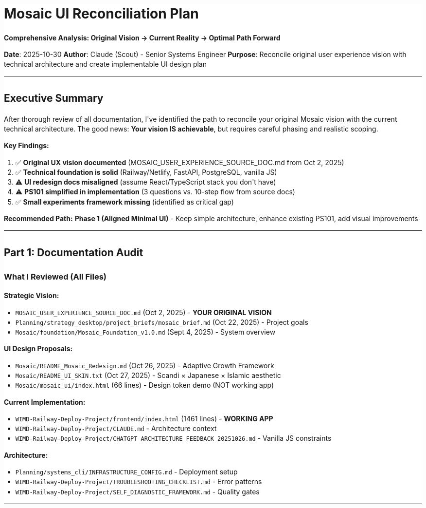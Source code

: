 # Mosaic UI Reconciliation Plan
**Comprehensive Analysis: Original Vision → Current Reality → Optimal Path Forward**

**Date**: 2025-10-30
**Author**: Claude (Scout) - Senior Systems Engineer
**Purpose**: Reconcile original user experience vision with technical architecture and create implementable UI design plan

---

## Executive Summary

After thorough review of all documentation, I've identified the path to reconcile your original Mosaic vision with the current technical architecture. The good news: **Your vision IS achievable**, but requires careful phasing and realistic scoping.

**Key Findings:**
1. ✅ **Original UX vision documented** (MOSAIC_USER_EXPERIENCE_SOURCE_DOC.md from Oct 2, 2025)
2. ✅ **Technical foundation is solid** (Railway/Netlify, FastAPI, PostgreSQL, vanilla JS)
3. ⚠️ **UI redesign docs misaligned** (assume React/TypeScript stack you don't have)
4. ⚠️ **PS101 simplified in implementation** (3 questions vs. 10-step flow from source docs)
5. ✅ **Small experiments framework missing** (identified as critical gap)

**Recommended Path:** **Phase 1 (Aligned Minimal UI)** - Keep simple architecture, enhance existing PS101, add visual improvements

---

## Part 1: Documentation Audit

### What I Reviewed (All Files)

**Strategic Vision:**
- `MOSAIC_USER_EXPERIENCE_SOURCE_DOC.md` (Oct 2, 2025) - **YOUR ORIGINAL VISION**
- `Planning/strategy_desktop/project_briefs/mosaic_brief.md` (Oct 22, 2025) - Project goals
- `Mosaic/foundation/Mosaic_Foundation_v1.0.md` (Sept 4, 2025) - System overview

**UI Design Proposals:**
- `Mosaic/README_Mosaic_Redesign.md` (Oct 26, 2025) - Adaptive Growth Framework
- `Mosaic/README_UI_SKIN.txt` (Oct 27, 2025) - Scandi × Japanese × Islamic aesthetic
- `Mosaic/mosaic_ui/index.html` (66 lines) - Design token demo (NOT working app)

**Current Implementation:**
- `WIMD-Railway-Deploy-Project/frontend/index.html` (1461 lines) - **WORKING APP**
- `WIMD-Railway-Deploy-Project/CLAUDE.md` - Architecture context
- `WIMD-Railway-Deploy-Project/CHATGPT_ARCHITECTURE_FEEDBACK_20251026.md` - Vanilla JS constraints

**Architecture:**
- `Planning/systems_cli/INFRASTRUCTURE_CONFIG.md` - Deployment setup
- `WIMD-Railway-Deploy-Project/TROUBLESHOOTING_CHECKLIST.md` - Error patterns
- `WIMD-Railway-Deploy-Project/SELF_DIAGNOSTIC_FRAMEWORK.md` - Quality gates

---